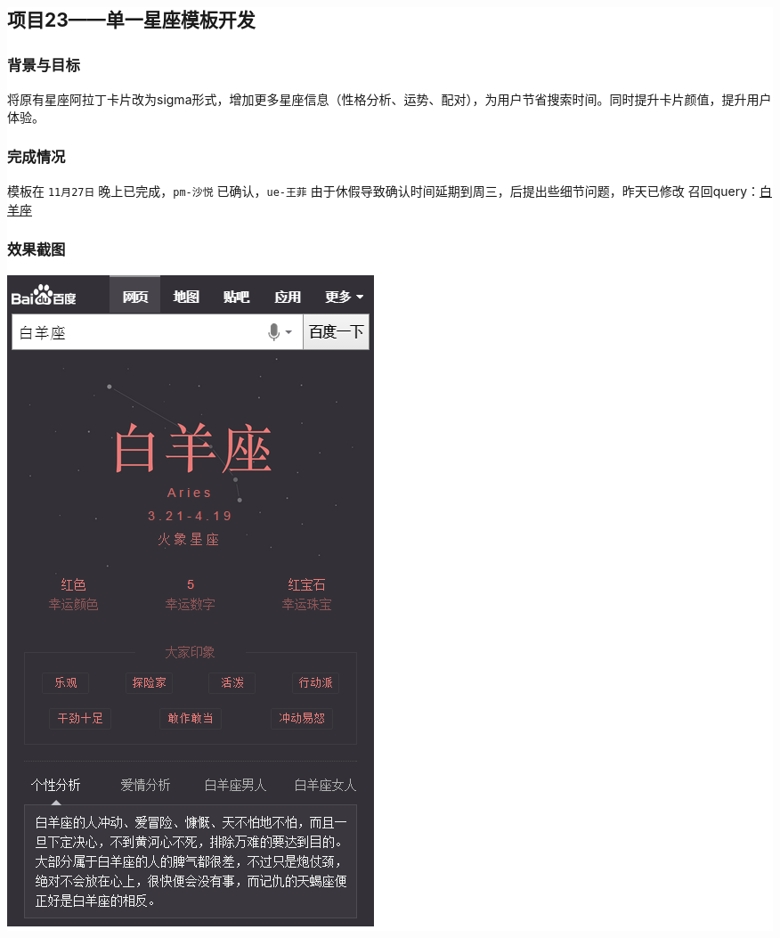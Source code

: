 ## 项目23——单一星座模板开发

### 背景与目标

将原有星座阿拉丁卡片改为sigma形式，增加更多星座信息（性格分析、运势、配对），为用户节省搜索时间。同时提升卡片颜值，提升用户体验。

### 完成情况

模板在 `11月27日` 晚上已完成，`pm-沙悦` 已确认，`ue-王菲` 由于休假导致确认时间延期到周三，后提出些细节问题，昨天已修改 召回query：[白羊座](http://cq01-mbu-web31.epc.baidu.com:8003/s?word=%E7%99%BD%E7%BE%8A%E5%BA%A7&ts=9314372&t_kt=0&rsv_iqid=5888755071663447762&sa=ihr_1&rsv_sug4=878&ss=001)

### 效果截图

![](img/v_changjianchi/xz.png)
